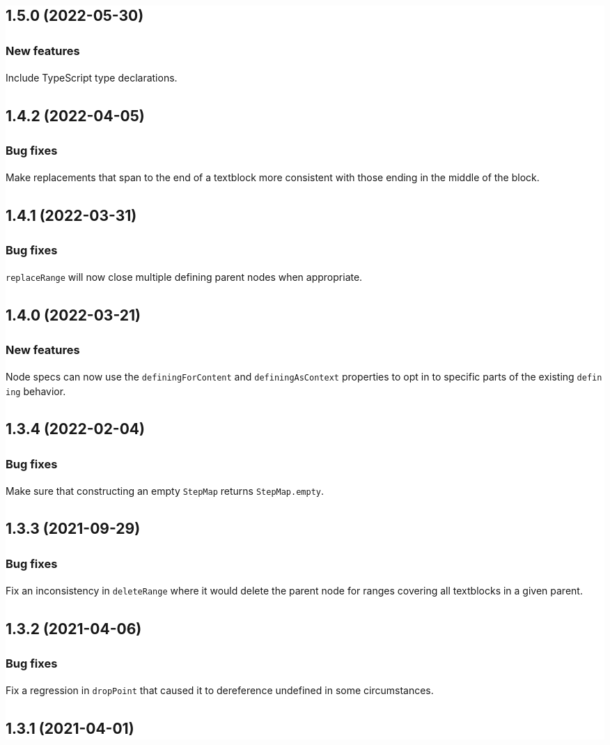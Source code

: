 ## 1.5.0 (2022-05-30)

### New features

Include TypeScript type declarations.

## 1.4.2 (2022-04-05)

### Bug fixes

Make replacements that span to the end of a textblock more consistent with those ending in the middle of the block.

## 1.4.1 (2022-03-31)

### Bug fixes

`replaceRange` will now close multiple defining parent nodes when appropriate.

## 1.4.0 (2022-03-21)

### New features

Node specs can now use the `definingForContent` and `definingAsContext` properties to opt in to specific parts of the existing `defining` behavior.

## 1.3.4 (2022-02-04)

### Bug fixes

Make sure that constructing an empty `StepMap` returns `StepMap.empty`.

## 1.3.3 (2021-09-29)

### Bug fixes

Fix an inconsistency in `deleteRange` where it would delete the parent node for ranges covering all textblocks in a given parent.

## 1.3.2 (2021-04-06)

### Bug fixes

Fix a regression in `dropPoint` that caused it to dereference undefined in some circumstances.

## 1.3.1 (2021-04-01)
